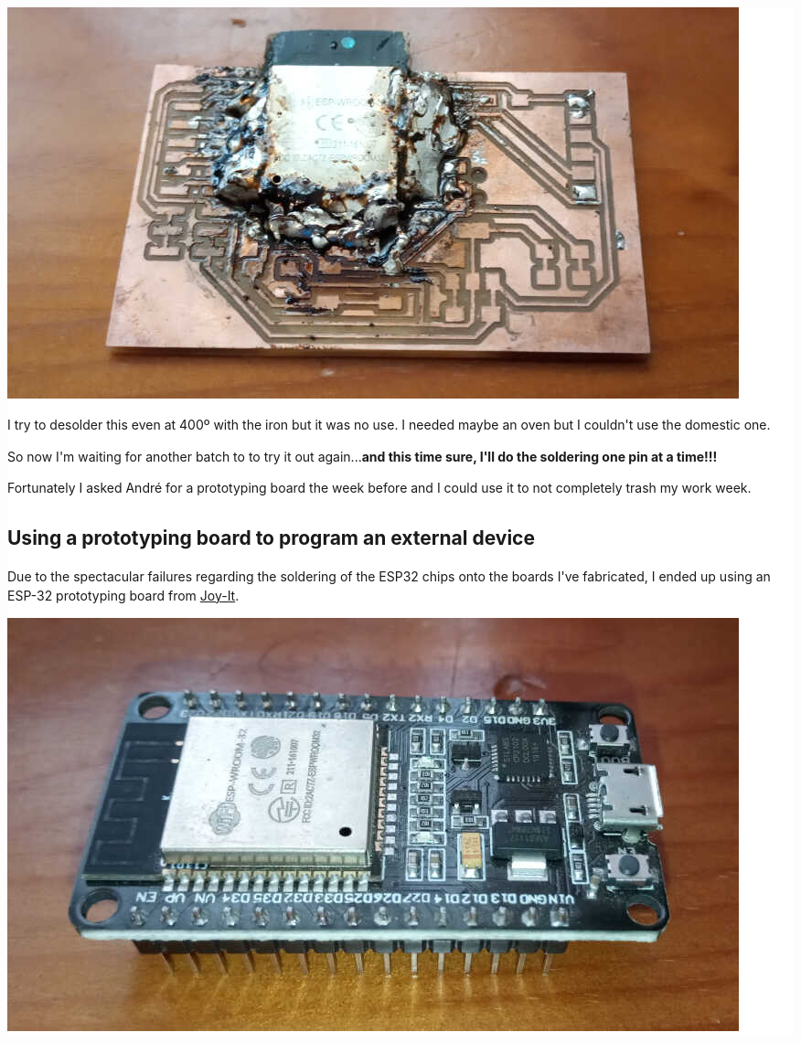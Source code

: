 
![](../images/week12/mc2.jpg)

I try to desolder this even at 400º with the iron but it was no use. I needed maybe an oven but I couldn't use the domestic one. 

So now I'm waiting for another batch to to try it out again...**and this time sure, I'll do the soldering one pin at a time!!!**

Fortunately I asked André for a prototyping board the week before and I could use it to not completely trash my work week.

## Using a prototyping board to program an external device

Due to the spectacular failures regarding the soldering of the ESP32 chips onto the boards I've fabricated, I ended up using an ESP-32 prototyping board from [Joy-It](https://joy-it.net/en/).


![](../images/week12/esp32.jpg)
